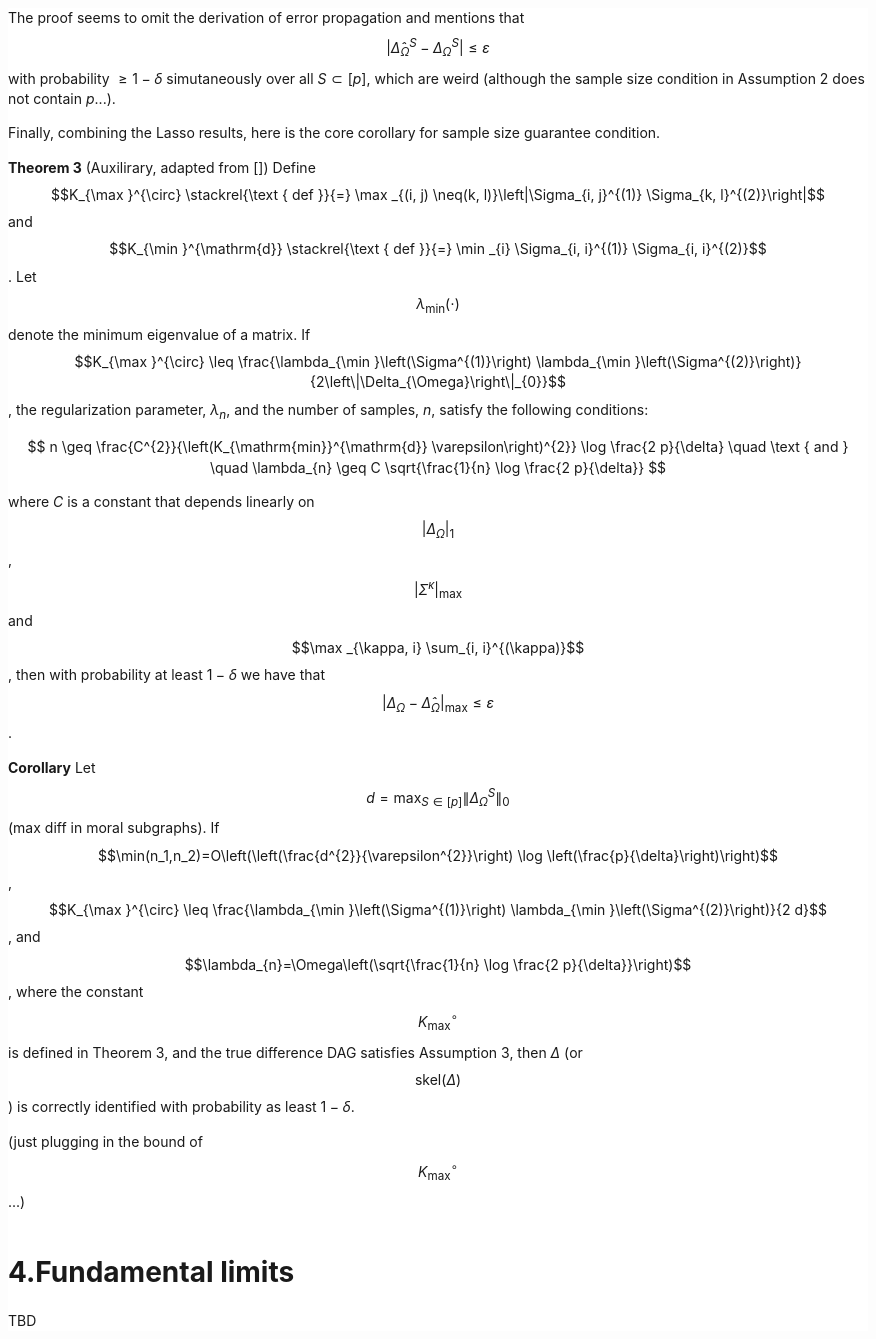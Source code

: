 The proof seems to omit the derivation of error propagation and mentions that $$\vert\widehat{\Delta}^S_{\Omega}-{\Delta}^S_{\Omega}\vert\leq\varepsilon$$ with probability $\geq 1-\delta$ simutaneously over all $S\subset [p]$, which are weird (although the sample size condition in Assumption 2 does not contain $p$...).

Finally, combining the Lasso results, here is the core corollary for sample size guarantee condition.

**Theorem 3** (Auxilirary, adapted from [])
Define $$K_{\max }^{\circ} \stackrel{\text { def }}{=} \max _{(i, j) \neq(k, l)}\left|\Sigma_{i, j}^{(1)} \Sigma_{k, l}^{(2)}\right|$$ and $$K_{\min }^{\mathrm{d}} \stackrel{\text { def }}{=} \min _{i} \Sigma_{i, i}^{(1)} \Sigma_{i, i}^{(2)}$$. Let $$\lambda_{\min }(\cdot)$$ denote the
minimum eigenvalue of a matrix. If $$K_{\max }^{\circ} \leq \frac{\lambda_{\min }\left(\Sigma^{(1)}\right) \lambda_{\min }\left(\Sigma^{(2)}\right)}{2\left\|\Delta_{\Omega}\right\|_{0}}$$, the regularization parameter, $\lambda_n$, and the number of samples, $n$, satisfy the following conditions:

$$
n \geq \frac{C^{2}}{\left(K_{\mathrm{min}}^{\mathrm{d}} \varepsilon\right)^{2}} \log \frac{2 p}{\delta} \quad \text { and } \quad \lambda_{n} \geq C \sqrt{\frac{1}{n} \log \frac{2 p}{\delta}}
$$

where $C$ is a constant that depends linearly on $$\vert\Delta_\Omega\vert_1$$, $$\vert\Sigma^{\kappa}\vert_{\max}$$ and $$\max _{\kappa, i} \sum_{i, i}^{(\kappa)}$$, then with probability at least $1-\delta$ we have that $$\vert\Delta_{\Omega}-\widehat{\Delta}_{\Omega}\vert_{\max } \leq \varepsilon$$.

**Corollary**
Let $$d=\max_{S\in[p]}\|\Delta^{S}_\Omega\|_0$$ (max diff in moral subgraphs). If $$\min(n_1,n_2)=O\left(\left(\frac{d^{2}}{\varepsilon^{2}}\right) \log \left(\frac{p}{\delta}\right)\right)$$, $$K_{\max }^{\circ} \leq \frac{\lambda_{\min }\left(\Sigma^{(1)}\right) \lambda_{\min }\left(\Sigma^{(2)}\right)}{2 d}$$, and $$\lambda_{n}=\Omega\left(\sqrt{\frac{1}{n} \log \frac{2 p}{\delta}}\right)$$, where the constant $$K_{\max }^{\circ}$$ is defined in Theorem 3, and the true difference DAG satisfies Assumption 3, then $\Delta$ (or $$\text{skel}(\Delta)$$) is correctly identified with probability as least $1-\delta$.

(just plugging in the bound of $$K_{\max }^{\circ}$$...)


4.Fundamental limits
======
TBD






